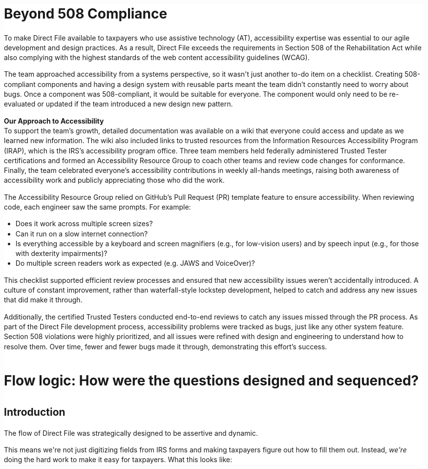 # **Beyond 508 Compliance**

To make Direct File available to taxpayers who use assistive technology (AT), accessibility expertise was essential to our agile development and design practices. As a result, Direct File exceeds the requirements in Section 508 of the Rehabilitation Act while also complying with the highest standards of the web content accessibility guidelines (WCAG).

The team approached accessibility from a systems perspective, so it wasn't just another to-do item on a checklist. Creating 508-compliant components and having a design system with reusable parts meant the team didn’t constantly need to worry about bugs. Once a component was 508-compliant, it would be suitable for everyone. The component would only need to be re-evaluated or updated if the team introduced a new design new pattern.

**Our Approach to Accessibility**  
To support the team’s growth, detailed documentation was available on a wiki that everyone could access and update as we learned new information. The wiki also included links to trusted resources from the Information Resources Accessibility Program (IRAP), which is the IRS’s accessibility program office. Three team members held federally administered Trusted Tester certifications and formed an Accessibility Resource Group to coach other teams and review code changes for conformance. Finally, the team celebrated everyone’s accessibility contributions in weekly all-hands meetings, raising both awareness of accessibility work and publicly appreciating those who did the work.

The Accessibility Resource Group relied on GitHub’s Pull Request (PR) template feature to ensure accessibility. When reviewing code, each engineer saw the same prompts. For example:

* Does it work across multiple screen sizes?  
* Can it run on a slow internet connection?  
* Is everything accessible by a keyboard and screen magnifiers (e.g., for low-vision users) and by speech input (e.g., for those with dexterity impairments)?  
* Do multiple screen readers work as expected (e.g. JAWS and VoiceOver)?

This checklist supported efficient review processes and ensured that new accessibility issues weren’t accidentally introduced. A culture of constant improvement, rather than waterfall-style lockstep development, helped to catch and address any new issues that did make it through.

Additionally, the certified Trusted Testers conducted end-to-end reviews to catch any issues missed through the PR process. As part of the Direct File development process, accessibility problems were tracked as bugs, just like any other system feature. Section 508 violations were highly prioritized, and all issues were refined with design and engineering to understand how to resolve them. Over time, fewer and fewer bugs made it through, demonstrating this effort’s success.

# **Flow logic: How were the questions designed and sequenced?**

## **Introduction**

The flow of Direct File was strategically designed to be assertive and dynamic.

This means we're not just digitizing fields from IRS forms and making taxpayers figure out how to fill them out. Instead, *we're* doing the hard work to make it easy for taxpayers. What this looks like:
